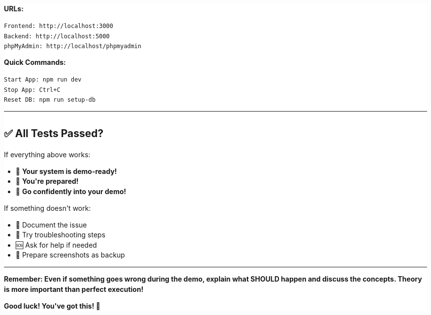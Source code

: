 **URLs:**
```
Frontend: http://localhost:3000
Backend: http://localhost:5000
phpMyAdmin: http://localhost/phpmyadmin
```

**Quick Commands:**
```
Start App: npm run dev
Stop App: Ctrl+C
Reset DB: npm run setup-db
```

---

## ✅ All Tests Passed?

If everything above works:
- 🎉 **Your system is demo-ready!**
- 💪 **You're prepared!**
- 🚀 **Go confidently into your demo!**

If something doesn't work:
- 📝 Document the issue
- 🔧 Try troubleshooting steps
- 🆘 Ask for help if needed
- 🎥 Prepare screenshots as backup

---

**Remember: Even if something goes wrong during the demo, explain what SHOULD happen and discuss the concepts. Theory is more important than perfect execution!**

**Good luck! You've got this! 🌟**




